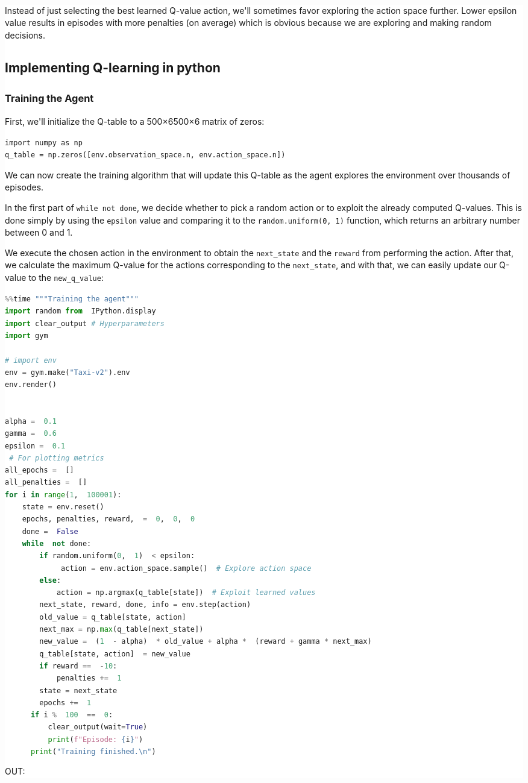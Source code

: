 Instead of just selecting the best learned Q-value action, we'll sometimes favor exploring the action space further. Lower epsilon value results in episodes with more penalties (on average) which is obvious because we are exploring and making random decisions.


## Implementing Q-learning in python

### Training the Agent

First, we'll initialize the Q-table to a  500×6500×6  matrix of zeros:
```
import numpy as np
q_table = np.zeros([env.observation_space.n, env.action_space.n])  
```
We can now create the training algorithm that will update this Q-table as the agent explores the environment over thousands of episodes.

In the first part of  `while not done`, we decide whether to pick a random action or to exploit the already computed Q-values. This is done simply by using the  `epsilon`  value and comparing it to the  `random.uniform(0, 1)`  function, which returns an arbitrary number between 0 and 1.

We execute the chosen action in the environment to obtain the  `next_state`  and the  `reward`  from performing the action. After that, we calculate the maximum Q-value for the actions corresponding to the  `next_state`, and with that, we can easily update our Q-value to the  `new_q_value`:
```python
%%time """Training the agent"""  
import random from  IPython.display 
import clear_output # Hyperparameters 
import gym

# import env
env = gym.make("Taxi-v2").env
env.render()


alpha =  0.1 
gamma =  0.6 
epsilon =  0.1 
 # For plotting metrics 
all_epochs =  [] 
all_penalties =  [] 
for i in range(1,  100001): 
	state = env.reset() 
	epochs, penalties, reward,  =  0,  0,  0 
	done =  False  
	while  not done:  
		if random.uniform(0,  1)  < epsilon:
			 action = env.action_space.sample()  # Explore action space  
		else: 
			action = np.argmax(q_table[state])  # Exploit learned values 	 
		next_state, reward, done, info = env.step(action) 
		old_value = q_table[state, action] 
		next_max = np.max(q_table[next_state]) 
		new_value =  (1  - alpha)  * old_value + alpha *  (reward + gamma * next_max) 
		q_table[state, action]  = new_value 
		if reward ==  -10: 
			penalties +=  1 
		state = next_state
	    epochs +=  1  
	  if i %  100  ==  0: 
		  clear_output(wait=True)  
		  print(f"Episode: {i}")  
	  print("Training finished.\n")  
```
OUT: